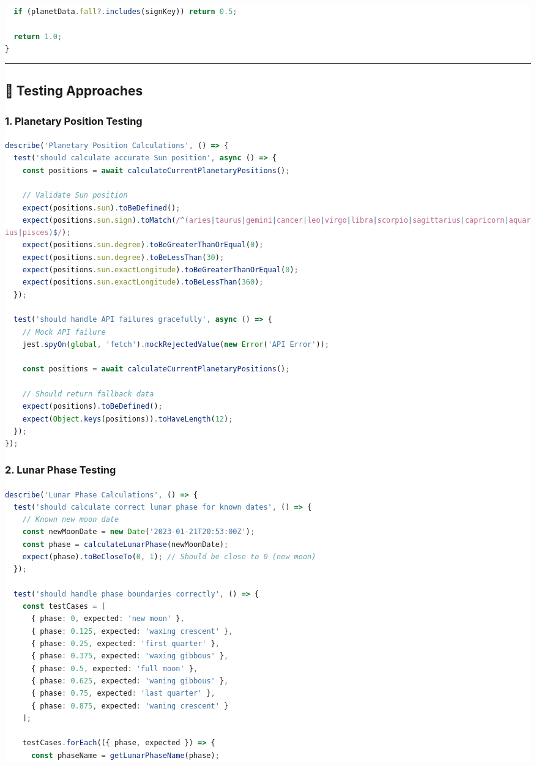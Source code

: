 ```typescript
  if (planetData.fall?.includes(signKey)) return 0.5;
  
  return 1.0;
}
```

---

## 🧪 **Testing Approaches**

### **1. Planetary Position Testing**
```typescript
describe('Planetary Position Calculations', () => {
  test('should calculate accurate Sun position', async () => {
    const positions = await calculateCurrentPlanetaryPositions();
    
    // Validate Sun position
    expect(positions.sun).toBeDefined();
    expect(positions.sun.sign).toMatch(/^(aries|taurus|gemini|cancer|leo|virgo|libra|scorpio|sagittarius|capricorn|aquarius|pisces)$/);
    expect(positions.sun.degree).toBeGreaterThanOrEqual(0);
    expect(positions.sun.degree).toBeLessThan(30);
    expect(positions.sun.exactLongitude).toBeGreaterThanOrEqual(0);
    expect(positions.sun.exactLongitude).toBeLessThan(360);
  });

  test('should handle API failures gracefully', async () => {
    // Mock API failure
    jest.spyOn(global, 'fetch').mockRejectedValue(new Error('API Error'));
    
    const positions = await calculateCurrentPlanetaryPositions();
    
    // Should return fallback data
    expect(positions).toBeDefined();
    expect(Object.keys(positions)).toHaveLength(12);
  });
});
```

### **2. Lunar Phase Testing**
```typescript
describe('Lunar Phase Calculations', () => {
  test('should calculate correct lunar phase for known dates', () => {
    // Known new moon date
    const newMoonDate = new Date('2023-01-21T20:53:00Z');
    const phase = calculateLunarPhase(newMoonDate);
    expect(phase).toBeCloseTo(0, 1); // Should be close to 0 (new moon)
  });

  test('should handle phase boundaries correctly', () => {
    const testCases = [
      { phase: 0, expected: 'new moon' },
      { phase: 0.125, expected: 'waxing crescent' },
      { phase: 0.25, expected: 'first quarter' },
      { phase: 0.375, expected: 'waxing gibbous' },
      { phase: 0.5, expected: 'full moon' },
      { phase: 0.625, expected: 'waning gibbous' },
      { phase: 0.75, expected: 'last quarter' },
      { phase: 0.875, expected: 'waning crescent' }
    ];

    testCases.forEach(({ phase, expected }) => {
      const phaseName = getLunarPhaseName(phase);
```